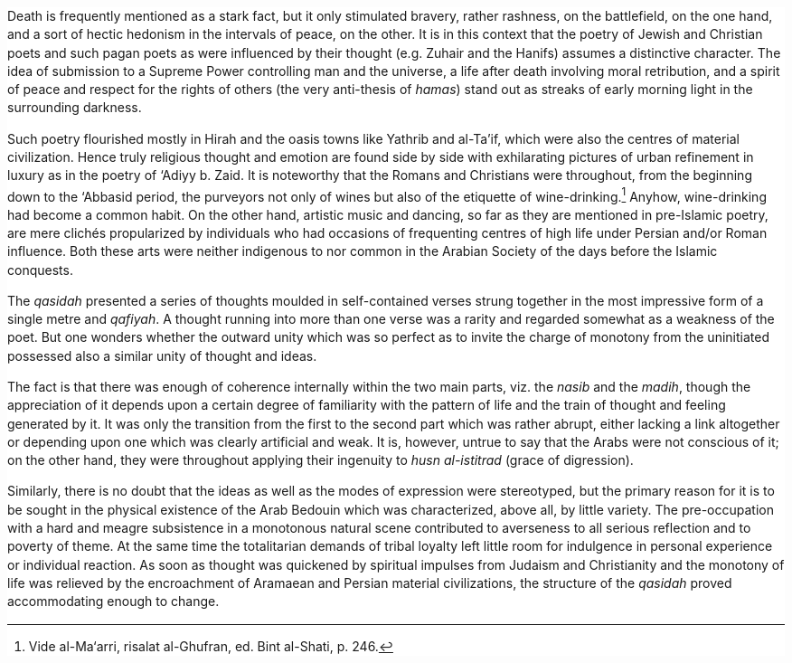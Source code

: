 Death is frequently mentioned as a stark fact, but it only stimulated
bravery, rather rashness, on the battlefield, on the one hand, and a
sort of hectic hedonism in the intervals of peace, on the other. It is
in this context that the poetry of Jewish and Christian poets and such
pagan poets as were influenced by their thought (e.g. Zuhair and the
Hanifs) assumes a distinctive character. The idea of submission to a
Supreme Power controlling man and the universe, a life after death
involving moral retribution, and a spirit of peace and respect for the
rights of others (the very anti-thesis of *hamas*) stand out as streaks
of early morning light in the surrounding darkness.

Such poetry flourished mostly in Hirah and the oasis towns like Yathrib
and al-Ta’if, which were also the centres of material civilization.
Hence truly religious thought and emotion are found side by side with
exhilarating pictures of urban refinement in luxury as in the poetry of
‘Adiyy b. Zaid. It is noteworthy that the Romans and Christians were
throughout, from the beginning down to the ‘Abbasid period, the
purveyors not only of wines but also of the etiquette of
wine-drinking.[^7] Anyhow, wine-drinking had become a common habit. On
the other hand, artistic music and dancing, so far as they are mentioned
in pre-Islamic poetry, are mere clichés propularized by individuals who
had occasions of frequenting centres of high life under Persian and/or
Roman influence. Both these arts were neither indigenous to nor common
in the Arabian Society of the days before the Islamic conquests.

The *qasidah* presented a series of thoughts moulded in self-contained
verses strung together in the most impressive form of a single metre and
*qafiyah*. A thought running into more than one verse was a rarity and
regarded somewhat as a weakness of the poet. But one wonders whether the
outward unity which was so perfect as to invite the charge of monotony
from the uninitiated possessed also a similar unity of thought and
ideas.

The fact is that there was enough of coherence internally within the two
main parts, viz. the *nasib* and the *madih*, though the appreciation of
it depends upon a certain degree of familiarity with the pattern of life
and the train of thought and feeling generated by it. It was only the
transition from the first to the second part which was rather abrupt,
either lacking a link altogether or depending upon one which was clearly
artificial and weak. It is, however, untrue to say that the Arabs were
not conscious of it; on the other hand, they were throughout applying
their ingenuity to *husn al-istitrad* (grace of digression).

Similarly, there is no doubt that the ideas as well as the modes of
expression were stereotyped, but the primary reason for it is to be
sought in the physical existence of the Arab Bedouin which was
characterized, above all, by little variety. The pre-occupation with a
hard and meagre subsistence in a monotonous natural scene contributed to
averseness to all serious reflection and to poverty of theme. At the
same time the totalitarian demands of tribal loyalty left little room
for indulgence in personal experience or individual reaction. As soon as
thought was quickened by spiritual impulses from Judaism and
Christianity and the monotony of life was relieved by the encroachment
of Aramaean and Persian material civilizations, the structure of the
*qasidah* proved accommodating enough to change.


[^1]: Note the definition by ibn Qutaibah of a born poet as “the one who
[^2]: It was perhaps an account of this special knowledge that he was
[^3]: The schooling of the impulses through hudud Allah (limits of the
[^4]: Consistently with the Arab habit of ascribing long, gradual
[^5]: There are touching stories of lovers who would intercede with the
[^6]: The stock phrase attributed in the Qur’an to the pagans in defence
[^7]: Vide al-Ma‘arri, risalat al-Ghufran, ed. Bint al-Shati, p. 246.
[^8]: Al-Jumahi, op. cit., p. 11.
[^9]: Ibid., p. 197; see also p. 217 where the same reason is adduced
[^10]: Qur’an (26:224) et seq. There is an exception in favour of those
[^11]: The example of the Qur’an illustrates the principle of novelty in
[^12]: The verses of ibn al-Zib‘ara are much more explicit on the
[^13]: An excellent example of the change of values in this respect is
[^14]: Up until the days of ‘Umar, Arabian music was nothing but
[^15]: Vide al-Jahiz quoted in Duha al-Islam, 1, p. 15.
[^16]: Ibn Khaldun, Maqaddimah, Chap., 6 (49).
[^17]: Ibn Qutaibah, op. cit., 1, p. 451.
[^18]: In all Islamic literature some of the best wine songs have been
[^19]: It is only an exuberance of popular fancy which has foisted with
[^20]: Any exact parallel is to be observed in our own day: Is it not
[^21]: It is not merely a sentimental reaction but a perfectly
[^22]: In our own time Iqbal succeeded eminently where Abu-‘Ala’ failed
[^23]: This is the “abuse of time” which is expressly prohibited by the
[^24]: See the interesting treatise on elegant manners by al-Washsha’
[^25]: Vide Risalat al-Ghufran, p. 183.